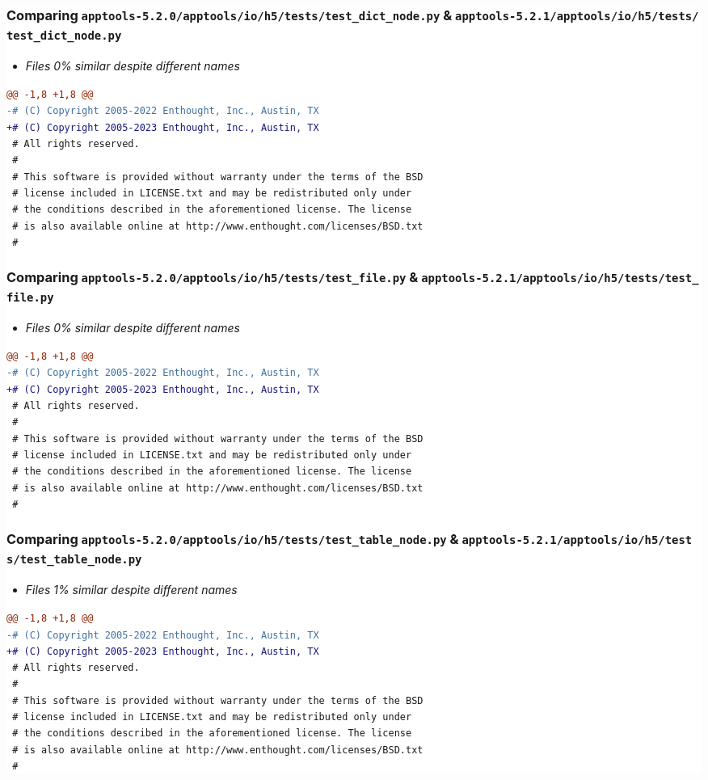 ### Comparing `apptools-5.2.0/apptools/io/h5/tests/test_dict_node.py` & `apptools-5.2.1/apptools/io/h5/tests/test_dict_node.py`

 * *Files 0% similar despite different names*

```diff
@@ -1,8 +1,8 @@
-# (C) Copyright 2005-2022 Enthought, Inc., Austin, TX
+# (C) Copyright 2005-2023 Enthought, Inc., Austin, TX
 # All rights reserved.
 #
 # This software is provided without warranty under the terms of the BSD
 # license included in LICENSE.txt and may be redistributed only under
 # the conditions described in the aforementioned license. The license
 # is also available online at http://www.enthought.com/licenses/BSD.txt
 #
```

### Comparing `apptools-5.2.0/apptools/io/h5/tests/test_file.py` & `apptools-5.2.1/apptools/io/h5/tests/test_file.py`

 * *Files 0% similar despite different names*

```diff
@@ -1,8 +1,8 @@
-# (C) Copyright 2005-2022 Enthought, Inc., Austin, TX
+# (C) Copyright 2005-2023 Enthought, Inc., Austin, TX
 # All rights reserved.
 #
 # This software is provided without warranty under the terms of the BSD
 # license included in LICENSE.txt and may be redistributed only under
 # the conditions described in the aforementioned license. The license
 # is also available online at http://www.enthought.com/licenses/BSD.txt
 #
```

### Comparing `apptools-5.2.0/apptools/io/h5/tests/test_table_node.py` & `apptools-5.2.1/apptools/io/h5/tests/test_table_node.py`

 * *Files 1% similar despite different names*

```diff
@@ -1,8 +1,8 @@
-# (C) Copyright 2005-2022 Enthought, Inc., Austin, TX
+# (C) Copyright 2005-2023 Enthought, Inc., Austin, TX
 # All rights reserved.
 #
 # This software is provided without warranty under the terms of the BSD
 # license included in LICENSE.txt and may be redistributed only under
 # the conditions described in the aforementioned license. The license
 # is also available online at http://www.enthought.com/licenses/BSD.txt
 #
```
